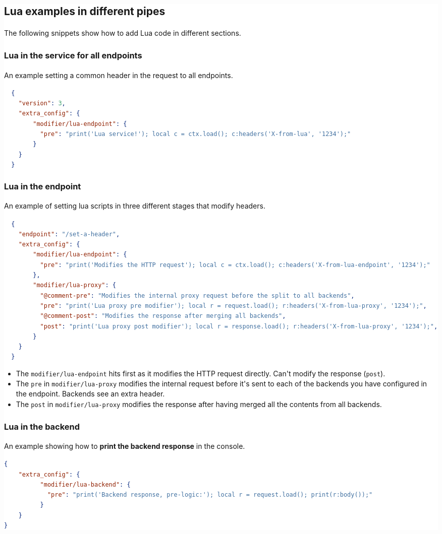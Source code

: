## Lua examples in different pipes
The following snippets show how to add Lua code in different sections.

### Lua in the service for all endpoints
An example setting a common header in the request to all endpoints.

```json
  {
    "version": 3,
    "extra_config": {
        "modifier/lua-endpoint": {
          "pre": "print('Lua service!'); local c = ctx.load(); c:headers('X-from-lua', '1234');"
        }
    }
  }
```

### Lua in the endpoint
An example of setting lua scripts in three different stages that modify headers.

```json
  {
    "endpoint": "/set-a-header",
    "extra_config": {
        "modifier/lua-endpoint": {
          "pre": "print('Modifies the HTTP request'); local c = ctx.load(); c:headers('X-from-lua-endpoint', '1234');"
        },
        "modifier/lua-proxy": {
          "@comment-pre": "Modifies the internal proxy request before the split to all backends",
          "pre": "print('Lua proxy pre modifier'); local r = request.load(); r:headers('X-from-lua-proxy', '1234');",
          "@comment-post": "Modifies the response after merging all backends",
          "post": "print('Lua proxy post modifier'); local r = response.load(); r:headers('X-from-lua-proxy', '1234');",
        }
    }
  }
```
- The `modifier/lua-endpoint` hits first as it modifies the HTTP request directly. Can't modify the response (`post`).
- The `pre` in `modifier/lua-proxy` modifies the internal request before it's sent to each of the backends you have configured in the endpoint. Backends see an extra header.
- The `post` in `modifier/lua-proxy` modifies the response after having merged all the contents from all backends.

### Lua in the backend
An example showing how to **print the backend response** in the console.
```json
{
    "extra_config": {
          "modifier/lua-backend": {
            "pre": "print('Backend response, pre-logic:'); local r = request.load(); print(r:body());"
          }
    }
}
```

